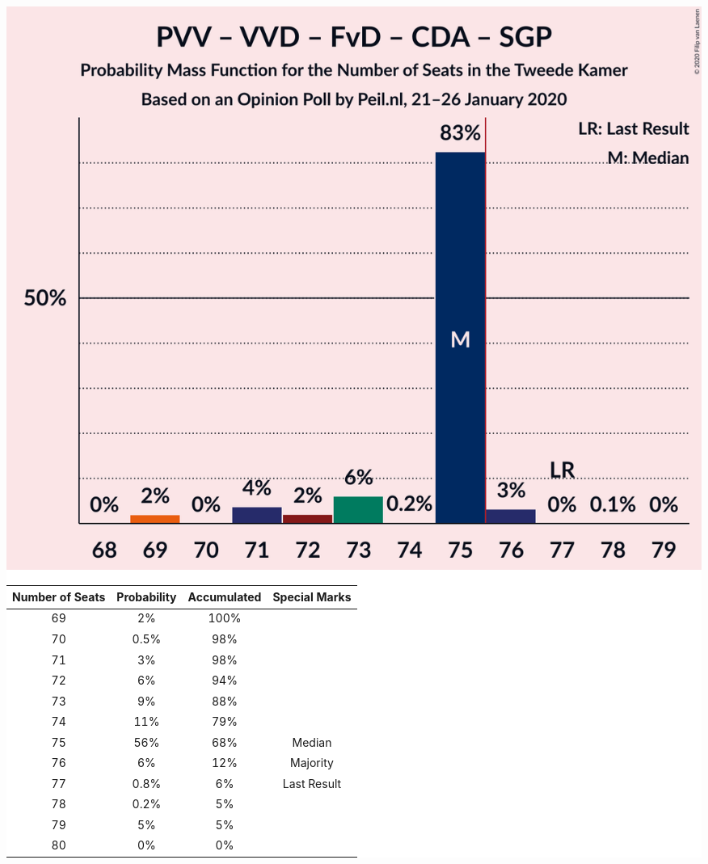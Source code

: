 ![Graph with seats probability mass function not yet produced](2020-01-26-Peilnl-coalitions-seats-pmf-pvv–vvd–fvd–cda–sgp.png "Seats Probability Mass Function")

| Number of Seats | Probability | Accumulated | Special Marks |
|:---------------:|:-----------:|:-----------:|:-------------:|
| 69 | 2% | 100% |  |
| 70 | 0.5% | 98% |  |
| 71 | 3% | 98% |  |
| 72 | 6% | 94% |  |
| 73 | 9% | 88% |  |
| 74 | 11% | 79% |  |
| 75 | 56% | 68% | Median |
| 76 | 6% | 12% | Majority |
| 77 | 0.8% | 6% | Last Result |
| 78 | 0.2% | 5% |  |
| 79 | 5% | 5% |  |
| 80 | 0% | 0% |  |
